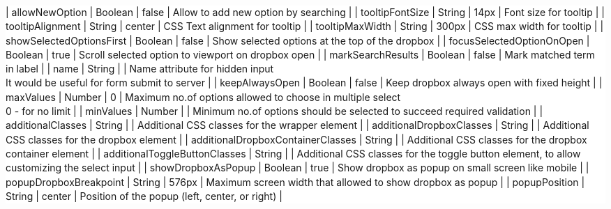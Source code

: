 | allowNewOption                    | Boolean           | false                                                  | Allow to add new option by searching                                                                                                                                                                          |
| tooltipFontSize                   | String            | 14px                                                   | Font size for tooltip                                                                                                                                                                                         |
| tooltipAlignment                  | String            | center                                                 | CSS Text alignment for tooltip                                                                                                                                                                                |
| tooltipMaxWidth                   | String            | 300px                                                  | CSS max width for tooltip                                                                                                                                                                                     |
| showSelectedOptionsFirst          | Boolean           | false                                                  | Show selected options at the top of the dropbox                                                                                                                                                               |
| focusSelectedOptionOnOpen         | Boolean           | true                                                   | Scroll selected option to viewport on dropbox open                                                                                                                                                            |
| markSearchResults                 | Boolean           | false                                                  | Mark matched term in label                                                                                                                                                                                    |
| name                              | String            |                                                        | Name attribute for hidden input<br>It would be useful for form submit to server                                                                                                                               |
| keepAlwaysOpen                    | Boolean           | false                                                  | Keep dropbox always open with fixed height                                                                                                                                                                    |
| maxValues                         | Number            | 0                                                      | Maximum no.of options allowed to choose in multiple select<br>0 - for no limit                                                                                                                                |
| minValues                         | Number            |                                                        | Minimum no.of options should be selected to succeed required validation                                                                                                                                       |
| additionalClasses                 | String            |                                                        | Additional CSS classes for the wrapper element                                                                                                                                                                |
| additionalDropboxClasses          | String            |                                                        | Additional CSS classes for the dropbox element                                                                                                                                                                |
| additionalDropboxContainerClasses | String            |                                                        | Additional CSS classes for the dropbox container element                                                                                                                                                      |
| additionalToggleButtonClasses     | String            |                                                        | Additional CSS classes for the toggle button element, to allow customizing the select input                                                                                                                   |
| showDropboxAsPopup                | Boolean           | true                                                   | Show dropbox as popup on small screen like mobile                                                                                                                                                             |
| popupDropboxBreakpoint            | String            | 576px                                                  | Maximum screen width that allowed to show dropbox as popup                                                                                                                                                    |
| popupPosition                     | String            | center                                                 | Position of the popup (left, center, or right)                                                                                                                                                                |